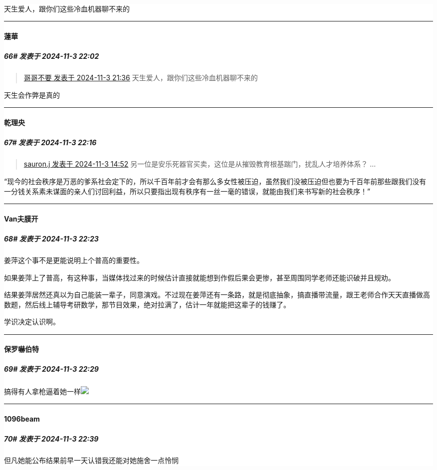 天生爱人，跟你们这些冷血机器聊不来的


*****

####  蓮華  
##### 66#       发表于 2024-11-3 22:02

<blockquote><a href="httphttps://bbs.saraba1st.com/2b/forum.php?mod=redirect&amp;goto=findpost&amp;pid=66611118&amp;ptid=2205552" target="_blank">哥哥不要 发表于 2024-11-3 21:36</a>
天生爱人，跟你们这些冷血机器聊不来的</blockquote>
天生会作弊是真的


*****

####  乾理央  
##### 67#       发表于 2024-11-3 22:16

<blockquote><a href="httphttps://bbs.saraba1st.com/2b/forum.php?mod=redirect&amp;goto=findpost&amp;pid=66608752&amp;ptid=2205552" target="_blank">sauron.j 发表于 2024-11-3 14:52</a>
另一位是安乐死器官买卖，这位是从摧毁教育根基踹门，扰乱人才培养体系？ ...</blockquote>
“现今的社会秩序是万恶的爹系社会定下的，所以千百年前才会有那么多女性被压迫，虽然我们没被压迫但也要为千百年前那些跟我们没有一分钱关系素未谋面的亲人们讨回利益，所以只要指出现有秩序有一丝一毫的错误，就能由我们来书写新的社会秩序！”


*****

####  Van夫膜开  
##### 68#       发表于 2024-11-3 22:23

姜萍这个事不是更能说明上个普高的重要性。

如果姜萍上了普高，有这种事，当媒体找过来的时候估计直接就能想到作假后果会更惨，甚至周围同学老师还能识破并且规劝。

结果姜萍居然还真以为自己能装一辈子，同意演戏。不过现在姜萍还有一条路，就是彻底抽象，搞直播带流量，跟王老师合作天天直播做高数题，然后线上辅导考研数学，那节目效果，绝对拉满了，估计一年就能把这辈子的钱赚了。

学识决定认识啊。


*****

####  保罗嚇伯特  
##### 69#       发表于 2024-11-3 22:29

搞得有人拿枪逼着她一样<img src="https://static.saraba1st.com/image/smiley/face2017/067.png" referrerpolicy="no-referrer">


*****

####  1096beam  
##### 70#       发表于 2024-11-3 22:39

但凡她能公布结果前早一天认错我还能对她施舍一点怜悯

